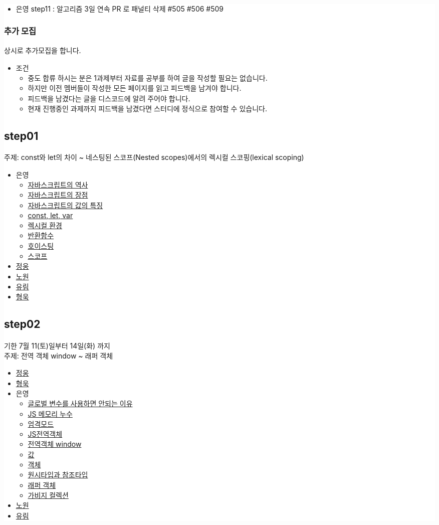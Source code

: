 - 은영 step11 : 알고리즘 3일 연속 PR 로 패널티 삭제 #505 #506 #509

### 추가 모집
상시로 추가모집을 합니다. 
- 조건
    - 중도 합류 하시는 분은 1과제부터 자료를 공부를 하여 글을 작성할 필요는 없습니다. 
    - 하지만 이전 멤버들이 작성한 모든 페이지를 읽고 피드백을 남겨야 합니다. 
    - 피드백을 남겼다는 글을 디스코드에 알려 주어야 합니다. 
    - 현재 진행중인 과제까지 피드백을 남겼다면 스터디에 정식으로 참여할 수 있습니다.  

## step01
주제: const와 let의 차이 ~ 네스팅된 스코프(Nested scopes)에서의 렉시컬 스코핑(lexical scoping)
- 은영
    - [자바스크립트의 역사](https://eyabc.github.io/Doc/dev/core-javascript/%EC%9E%90%EB%B0%94%EC%8A%A4%ED%81%AC%EB%A6%BD%ED%8A%B8%EC%9D%98%20%EC%97%AD%EC%82%AC.html)
    - [자바스크립트의 장점](https://eyabc.github.io/Doc/dev/core-javascript/%EC%9E%90%EB%B0%94%EC%8A%A4%ED%81%AC%EB%A6%BD%ED%8A%B8%EC%9D%98%20%EC%9E%A5%EC%A0%90.html)
    - [자바스크립트의 값의 특징](https://eyabc.github.io/Doc/dev/core-javascript/%EC%9E%90%EB%B0%94%EC%8A%A4%ED%81%AC%EB%A6%BD%ED%8A%B8%EC%9D%98%20%EA%B0%92%EC%9D%98%20%ED%8A%B9%EC%A7%95.html)
    - [const, let, var](https://eyabc.github.io/Doc/dev/core-javascript/const,%20let,%20var.html)
    - [렉시컬 환경](https://eyabc.github.io/Doc/dev/core-javascript/%EB%A0%89%EC%8B%9C%EC%BB%AC%20%ED%99%98%EA%B2%BD.html)
    - [반환함수](https://eyabc.github.io/Doc/dev/core-javascript/%EB%B0%98%ED%99%98%ED%95%A8%EC%88%98.html)
    - [호이스팅](https://eyabc.github.io/Doc/dev/core-javascript/%ED%98%B8%EC%9D%B4%EC%8A%A4%ED%8C%85.html)
    - [스코프](https://eyabc.github.io/Doc/dev/core-javascript/%EC%8A%A4%EC%BD%94%ED%94%84.html)
- [정웅](https://jeongshin.github.io/JeongShin_Blog/book-review/You_Don%27t_Know_JS/)
- [노원](https://github.com/quavious/hell_script/blob/master/week_1.md)
- [유림](https://pul8219.github.io/TIL/Documents/FrontEnd-Study/step1.html)
- [형욱](https://github.com/khw970421/js-interview/blob/master/const/project1.js)


## step02
기한 7월 11(토)일부터 14일(화) 까지    
주제: 전역 객체 window  ~ 래퍼 객체 

- [정웅](https://jeongshin.github.io/JeongShin_Blog/TIL/study/JavaScript.html)
- [형욱](https://github.com/khw970421/js-interview/blob/master/const/project2.js)
- 은영
    - [글로벌 변수를 사용하면 안되는 이유](https://eyabc.github.io/Doc/dev/core-javascript/%EA%B8%80%EB%A1%9C%EB%B2%8C%20%EB%B3%80%EC%88%98%EB%A5%BC%20%EC%82%AC%EC%9A%A9%ED%95%98%EB%A9%B4%20%EC%95%88%EB%90%98%EB%8A%94%20%EC%9D%B4%EC%9C%A0.html)
    - [JS 메모리 누수](https://eyabc.github.io/Doc/dev/core-javascript/JS%20%EB%A9%94%EB%AA%A8%EB%A6%AC%20%EB%88%84%EC%88%98.html)
    - [엄격모드](https://eyabc.github.io/Doc/dev/core-javascript/%EC%97%84%EA%B2%A9%EB%AA%A8%EB%93%9C.html)
    - [JS전역객체](https://eyabc.github.io/Doc/dev/core-javascript/JS%EC%A0%84%EC%97%AD%EA%B0%9D%EC%B2%B4.html)
    - [전역객체 window](https://eyabc.github.io/Doc/dev/core-javascript/%EC%A0%84%EC%97%AD%EA%B0%9D%EC%B2%B4%20window.html)
    - [값](https://eyabc.github.io/Doc/dev/core-javascript/%EA%B0%92.html)
    - [객체](https://eyabc.github.io/Doc/dev/core-javascript/%EA%B0%9D%EC%B2%B4.html)
    - [원시타입과 참조타입](https://eyabc.github.io/Doc/dev/core-javascript/%EC%9B%90%EC%8B%9C%ED%83%80%EC%9E%85%EA%B3%BC%20%EC%B0%B8%EC%A1%B0%ED%83%80%EC%9E%85.html)
    - [래퍼 객체](https://eyabc.github.io/Doc/dev/core-javascript/%EB%9E%98%ED%8D%BC%20%EA%B0%9D%EC%B2%B4.html)
    - [가비지 컬렉션](https://eyabc.github.io/Doc/dev/core-javascript/%EA%B0%80%EB%B9%84%EC%A7%80%20%EC%BB%AC%EB%A0%89%EC%85%98.html)
- [노원](https://github.com/quavious/hell_script/blob/master/chapter2.js)
- [유림](https://pul8219.github.io/TIL/Documents/FrontEnd-Study/step2.html)
